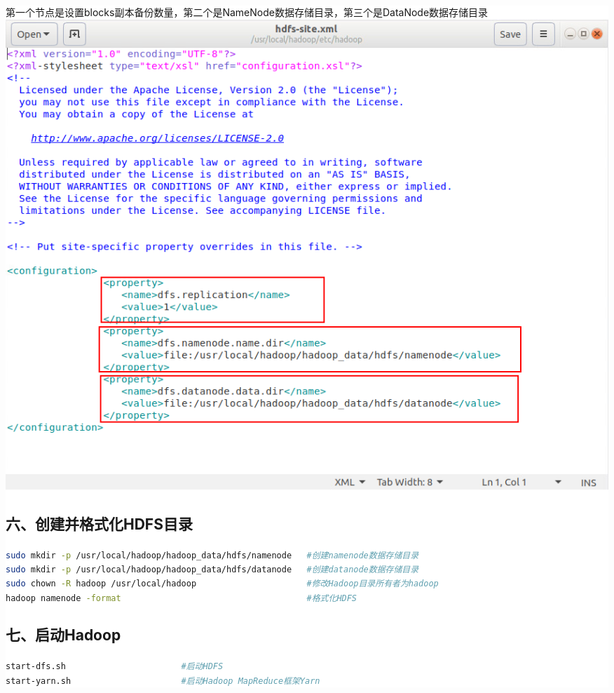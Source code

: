 第一个节点是设置blocks副本备份数量，第二个是NameNode数据存储目录，第三个是DataNode数据存储目录
![1863_1.png](Ubuntu18和Centos7下的Hadoop2-6-5集群和伪集群搭建/1863_1.png)

## 六、创建并格式化HDFS目录

```bash
sudo mkdir -p /usr/local/hadoop/hadoop_data/hdfs/namenode   #创建namenode数据存储目录
sudo mkdir -p /usr/local/hadoop/hadoop_data/hdfs/datanode   #创建datanode数据存储目录
sudo chown -R hadoop /usr/local/hadoop                      #修改Hadoop目录所有者为hadoop
hadoop namenode -format                                     #格式化HDFS
```

## 七、启动Hadoop

```bash
start-dfs.sh                       #启动HDFS
start-yarn.sh                      #启动Hadoop MapReduce框架Yarn
```
